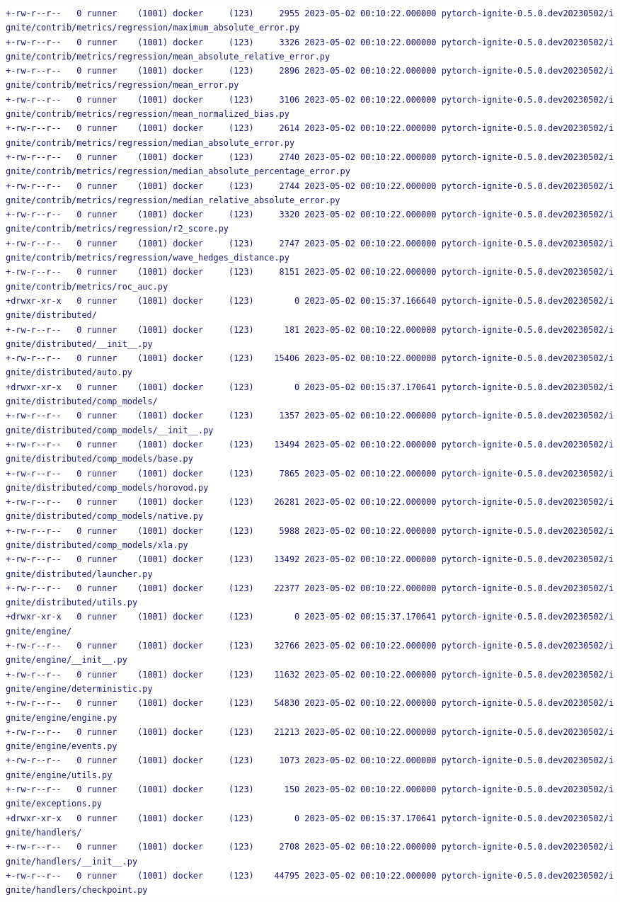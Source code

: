 ```diff
+-rw-r--r--   0 runner    (1001) docker     (123)     2955 2023-05-02 00:10:22.000000 pytorch-ignite-0.5.0.dev20230502/ignite/contrib/metrics/regression/maximum_absolute_error.py
+-rw-r--r--   0 runner    (1001) docker     (123)     3326 2023-05-02 00:10:22.000000 pytorch-ignite-0.5.0.dev20230502/ignite/contrib/metrics/regression/mean_absolute_relative_error.py
+-rw-r--r--   0 runner    (1001) docker     (123)     2896 2023-05-02 00:10:22.000000 pytorch-ignite-0.5.0.dev20230502/ignite/contrib/metrics/regression/mean_error.py
+-rw-r--r--   0 runner    (1001) docker     (123)     3106 2023-05-02 00:10:22.000000 pytorch-ignite-0.5.0.dev20230502/ignite/contrib/metrics/regression/mean_normalized_bias.py
+-rw-r--r--   0 runner    (1001) docker     (123)     2614 2023-05-02 00:10:22.000000 pytorch-ignite-0.5.0.dev20230502/ignite/contrib/metrics/regression/median_absolute_error.py
+-rw-r--r--   0 runner    (1001) docker     (123)     2740 2023-05-02 00:10:22.000000 pytorch-ignite-0.5.0.dev20230502/ignite/contrib/metrics/regression/median_absolute_percentage_error.py
+-rw-r--r--   0 runner    (1001) docker     (123)     2744 2023-05-02 00:10:22.000000 pytorch-ignite-0.5.0.dev20230502/ignite/contrib/metrics/regression/median_relative_absolute_error.py
+-rw-r--r--   0 runner    (1001) docker     (123)     3320 2023-05-02 00:10:22.000000 pytorch-ignite-0.5.0.dev20230502/ignite/contrib/metrics/regression/r2_score.py
+-rw-r--r--   0 runner    (1001) docker     (123)     2747 2023-05-02 00:10:22.000000 pytorch-ignite-0.5.0.dev20230502/ignite/contrib/metrics/regression/wave_hedges_distance.py
+-rw-r--r--   0 runner    (1001) docker     (123)     8151 2023-05-02 00:10:22.000000 pytorch-ignite-0.5.0.dev20230502/ignite/contrib/metrics/roc_auc.py
+drwxr-xr-x   0 runner    (1001) docker     (123)        0 2023-05-02 00:15:37.166640 pytorch-ignite-0.5.0.dev20230502/ignite/distributed/
+-rw-r--r--   0 runner    (1001) docker     (123)      181 2023-05-02 00:10:22.000000 pytorch-ignite-0.5.0.dev20230502/ignite/distributed/__init__.py
+-rw-r--r--   0 runner    (1001) docker     (123)    15406 2023-05-02 00:10:22.000000 pytorch-ignite-0.5.0.dev20230502/ignite/distributed/auto.py
+drwxr-xr-x   0 runner    (1001) docker     (123)        0 2023-05-02 00:15:37.170641 pytorch-ignite-0.5.0.dev20230502/ignite/distributed/comp_models/
+-rw-r--r--   0 runner    (1001) docker     (123)     1357 2023-05-02 00:10:22.000000 pytorch-ignite-0.5.0.dev20230502/ignite/distributed/comp_models/__init__.py
+-rw-r--r--   0 runner    (1001) docker     (123)    13494 2023-05-02 00:10:22.000000 pytorch-ignite-0.5.0.dev20230502/ignite/distributed/comp_models/base.py
+-rw-r--r--   0 runner    (1001) docker     (123)     7865 2023-05-02 00:10:22.000000 pytorch-ignite-0.5.0.dev20230502/ignite/distributed/comp_models/horovod.py
+-rw-r--r--   0 runner    (1001) docker     (123)    26281 2023-05-02 00:10:22.000000 pytorch-ignite-0.5.0.dev20230502/ignite/distributed/comp_models/native.py
+-rw-r--r--   0 runner    (1001) docker     (123)     5988 2023-05-02 00:10:22.000000 pytorch-ignite-0.5.0.dev20230502/ignite/distributed/comp_models/xla.py
+-rw-r--r--   0 runner    (1001) docker     (123)    13492 2023-05-02 00:10:22.000000 pytorch-ignite-0.5.0.dev20230502/ignite/distributed/launcher.py
+-rw-r--r--   0 runner    (1001) docker     (123)    22377 2023-05-02 00:10:22.000000 pytorch-ignite-0.5.0.dev20230502/ignite/distributed/utils.py
+drwxr-xr-x   0 runner    (1001) docker     (123)        0 2023-05-02 00:15:37.170641 pytorch-ignite-0.5.0.dev20230502/ignite/engine/
+-rw-r--r--   0 runner    (1001) docker     (123)    32766 2023-05-02 00:10:22.000000 pytorch-ignite-0.5.0.dev20230502/ignite/engine/__init__.py
+-rw-r--r--   0 runner    (1001) docker     (123)    11632 2023-05-02 00:10:22.000000 pytorch-ignite-0.5.0.dev20230502/ignite/engine/deterministic.py
+-rw-r--r--   0 runner    (1001) docker     (123)    54830 2023-05-02 00:10:22.000000 pytorch-ignite-0.5.0.dev20230502/ignite/engine/engine.py
+-rw-r--r--   0 runner    (1001) docker     (123)    21213 2023-05-02 00:10:22.000000 pytorch-ignite-0.5.0.dev20230502/ignite/engine/events.py
+-rw-r--r--   0 runner    (1001) docker     (123)     1073 2023-05-02 00:10:22.000000 pytorch-ignite-0.5.0.dev20230502/ignite/engine/utils.py
+-rw-r--r--   0 runner    (1001) docker     (123)      150 2023-05-02 00:10:22.000000 pytorch-ignite-0.5.0.dev20230502/ignite/exceptions.py
+drwxr-xr-x   0 runner    (1001) docker     (123)        0 2023-05-02 00:15:37.170641 pytorch-ignite-0.5.0.dev20230502/ignite/handlers/
+-rw-r--r--   0 runner    (1001) docker     (123)     2708 2023-05-02 00:10:22.000000 pytorch-ignite-0.5.0.dev20230502/ignite/handlers/__init__.py
+-rw-r--r--   0 runner    (1001) docker     (123)    44795 2023-05-02 00:10:22.000000 pytorch-ignite-0.5.0.dev20230502/ignite/handlers/checkpoint.py
```